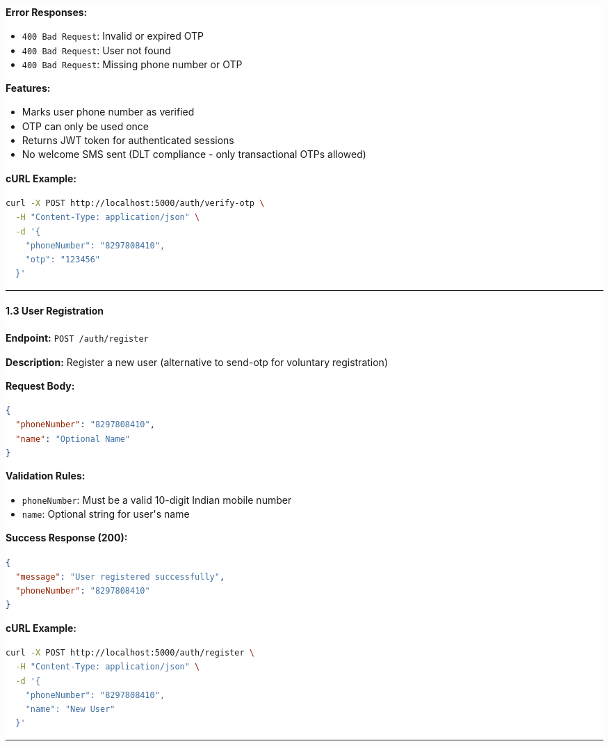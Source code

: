 **Error Responses:**
- `400 Bad Request`: Invalid or expired OTP
- `400 Bad Request`: User not found
- `400 Bad Request`: Missing phone number or OTP

**Features:**
- Marks user phone number as verified
- OTP can only be used once
- Returns JWT token for authenticated sessions
- No welcome SMS sent (DLT compliance - only transactional OTPs allowed)

**cURL Example:**
```bash
curl -X POST http://localhost:5000/auth/verify-otp \
  -H "Content-Type: application/json" \
  -d '{
    "phoneNumber": "8297808410",
    "otp": "123456"
  }'
```

---

#### 1.3 User Registration
**Endpoint:** `POST /auth/register`

**Description:** Register a new user (alternative to send-otp for voluntary registration)

**Request Body:**
```json
{
  "phoneNumber": "8297808410",
  "name": "Optional Name"
}
```

**Validation Rules:**
- `phoneNumber`: Must be a valid 10-digit Indian mobile number
- `name`: Optional string for user's name

**Success Response (200):**
```json
{
  "message": "User registered successfully",
  "phoneNumber": "8297808410"
}
```

**cURL Example:**
```bash
curl -X POST http://localhost:5000/auth/register \
  -H "Content-Type: application/json" \
  -d '{
    "phoneNumber": "8297808410",
    "name": "New User"
  }'
```

---